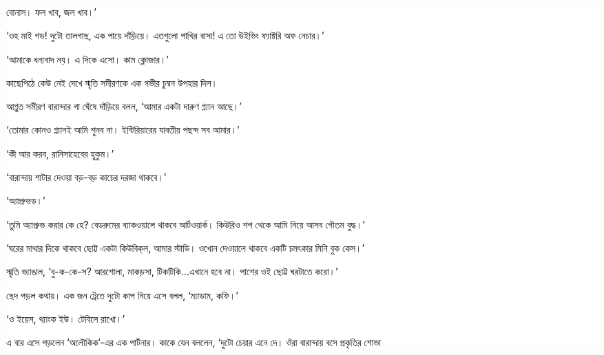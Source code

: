 &#x9AC;&#x9CB;&#x9A8;&#x9BE;&#x9B8;&#x964; &#x9AB;&#x9B2; &#x996;&#x9BE;&#x9AC;, &#x99C;&#x9B2; &#x996;&#x9BE;&#x9AC;&#x964;&#x2019;</p><p>&#x2018;&#x993;&#x9B9; &#x9AE;&#x9BE;&#x987; &#x997;&#x9A1;! &#x9A6;&#x9C1;&#x99F;&#x9CB; &#x9A4;&#x9BE;&#x9B2;&#x997;&#x9BE;&#x99B;, &#x98F;&#x995; &#x9AA;&#x9BE;&#x9DF;&#x9C7; &#x9A6;&#x9BE;&#x981;&#x9DC;&#x9BF;&#x9DF;&#x9C7;&#x964; &#x98F;&#x9A4;&#x997;&#x9C1;&#x9B2;&#x9CB; &#x9AA;&#x9BE;&#x996;&#x9BF;&#x9B0; &#x9AC;&#x9BE;&#x9B8;&#x9BE;! &#x98F; &#x9A4;&#x9CB; &#x989;&#x987;&#x9AD;&#x9BF;&#x982; &#x9AB;&#x9CD;&#x9AF;&#x9BE;&#x995;&#x9CD;&#x99F;&#x9B0;&#x9BF; &#x985;&#x9AB; &#x9A8;&#x9C7;&#x99A;&#x9BE;&#x9B0;&#x964;&#x2019;</p><p>&#x2018;&#x986;&#x9AE;&#x9BE;&#x995;&#x9C7; &#x9A7;&#x9A8;&#x9CD;&#x9AF;&#x9AC;&#x9BE;&#x9A6; &#x9A8;&#x9DF;&#x964; &#x98F; &#x9A6;&#x9BF;&#x995;&#x9C7; &#x98F;&#x9B8;&#x9CB;&#x964; &#x995;&#x9BE;&#x9AE; &#x995;&#x9CD;&#x9B2;&#x9CB;&#x99C;&#x9BE;&#x9B0;&#x964;&#x2019;</p><p>&#x995;&#x9BE;&#x99B;&#x9C7;&#x9AA;&#x9BF;&#x9A0;&#x9C7; &#x995;&#x9C7;&#x989; &#x9A8;&#x9C7;&#x987; &#x9A6;&#x9C7;&#x996;&#x9C7; &#x9B8;&#x9CD;&#x9AE;&#x9C3;&#x9A4;&#x9BF; &#x9B8;&#x9AE;&#x9C0;&#x9B0;&#x9A3;&#x995;&#x9C7; &#x98F;&#x995; &#x997;&#x9AD;&#x9C0;&#x9B0; &#x99A;&#x9C1;&#x9AE;&#x9CD;&#x9AC;&#x9A8; &#x989;&#x9AA;&#x9B9;&#x9BE;&#x9B0; &#x9A6;&#x9BF;&#x9B2;&#x964;</p><p>&#x986;&#x9AA;&#x9CD;&#x9B2;&#x9C1;&#x9A4; &#x9B8;&#x9AE;&#x9C0;&#x9B0;&#x9A3; &#x9AC;&#x9BE;&#x9B0;&#x9BE;&#x9A8;&#x9CD;&#x9A6;&#x9BE;&#x9B0; &#x997;&#x9BE; &#x998;&#x9C7;&#x981;&#x9B7;&#x9C7; &#x9A6;&#x9BE;&#x981;&#x9DC;&#x9BF;&#x9DF;&#x9C7; &#x9AC;&#x9B2;&#x9B2;, &#x2018;&#x986;&#x9AE;&#x9BE;&#x9B0; &#x98F;&#x995;&#x99F;&#x9BE; &#x9A6;&#x9BE;&#x9B0;&#x9C1;&#x9A3; &#x9AA;&#x9CD;&#x9B2;&#x9CD;&#x9AF;&#x9BE;&#x9A8; &#x986;&#x99B;&#x9C7;&#x964;&#x2019;</p><p>&#x2018;&#x9A4;&#x9CB;&#x9AE;&#x9BE;&#x9B0; &#x995;&#x9CB;&#x9A8;&#x993; &#x9AA;&#x9CD;&#x9B2;&#x9CD;&#x9AF;&#x9BE;&#x9A8;&#x987; &#x986;&#x9AE;&#x9BF; &#x9B6;&#x9C1;&#x9A8;&#x9AC; &#x9A8;&#x9BE;&#x964; &#x987;&#x9A8;&#x9CD;&#x99F;&#x9BF;&#x9B0;&#x9BF;&#x9DF;&#x9BE;&#x9B0;&#x9C7;&#x9B0; &#x9AF;&#x9BE;&#x9AC;&#x9A4;&#x9C0;&#x9DF; &#x9AA;&#x99B;&#x9A8;&#x9CD;&#x9A6; &#x9B8;&#x9AC; &#x986;&#x9AE;&#x9BE;&#x9B0;&#x964;&#x2019;</p><p>&#x2018;&#x995;&#x9C0; &#x986;&#x9B0; &#x995;&#x9B0;&#x9AC;, &#x9B0;&#x9BE;&#x9A8;&#x9BF;&#x9B8;&#x9BE;&#x9B9;&#x9C7;&#x9AC;&#x9C7;&#x9B0; &#x9B9;&#x9C1;&#x995;&#x9C1;&#x9AE;&#x964;&#x2019;</p><p>&#x2018;&#x9AC;&#x9BE;&#x9B0;&#x9BE;&#x9A8;&#x9CD;&#x9A6;&#x9BE;&#x9DF; &#x9B6;&#x9BE;&#x99F;&#x9BE;&#x9B0; &#x9A6;&#x9C7;&#x993;&#x9DF;&#x9BE; &#x9AC;&#x9DC;-&#x9AC;&#x9DC; &#x995;&#x9BE;&#x99A;&#x9C7;&#x9B0; &#x9A6;&#x9B0;&#x99C;&#x9BE; &#x9A5;&#x9BE;&#x995;&#x9AC;&#x9C7;&#x964;&#x2019;</p><p>&#x2018;&#x985;&#x9CD;&#x9AF;&#x9BE;&#x9AA;&#x9CD;&#x9B0;&#x9C1;&#x9AD;&#x9A1;&#x964;&#x2019;</p><p>&#x2018;&#x9A4;&#x9C1;&#x9AE;&#x9BF; &#x985;&#x9CD;&#x9AF;&#x9BE;&#x9AA;&#x9CD;&#x9B0;&#x9C1;&#x9AD; &#x995;&#x9B0;&#x9BE;&#x9B0; &#x995;&#x9C7; &#x9B9;&#x9C7;? &#x9AC;&#x9C7;&#x9A1;&#x9B0;&#x9C1;&#x9AE;&#x9C7;&#x9B0; &#x9AC;&#x9CD;&#x9AF;&#x9BE;&#x995;&#x993;&#x9DF;&#x9BE;&#x9B2;&#x9C7; &#x9A5;&#x9BE;&#x995;&#x9AC;&#x9C7; &#x986;&#x9B0;&#x9CD;&#x99F;&#x993;&#x9DF;&#x9BE;&#x9B0;&#x9CD;&#x995;&#x964; &#x995;&#x9BF;&#x989;&#x9B0;&#x9BF;&#x993; &#x9B6;&#x9AA; &#x9A5;&#x9C7;&#x995;&#x9C7; &#x986;&#x9AE;&#x9BF; &#x9A8;&#x9BF;&#x9DF;&#x9C7; &#x986;&#x9B8;&#x9AC; &#x997;&#x9CC;&#x9A4;&#x9AE; &#x9AC;&#x9C1;&#x9A6;&#x9CD;&#x9A7;&#x964;&#x2019;</p><p>&#x2018;&#x998;&#x9B0;&#x9C7;&#x9B0; &#x9AE;&#x9BE;&#x9A5;&#x9BE;&#x9B0; &#x9A6;&#x9BF;&#x995;&#x9C7; &#x9A5;&#x9BE;&#x995;&#x9AC;&#x9C7; &#x99B;&#x9CB;&#x99F;&#x9CD;&#x99F; &#x98F;&#x995;&#x99F;&#x9BE; &#x995;&#x9BF;&#x989;&#x9AC;&#x9BF;&#x995;&#x9CD;&#x200C;&#x9B2;, &#x986;&#x9AE;&#x9BE;&#x9B0; &#x9B8;&#x9CD;&#x99F;&#x9BE;&#x9A1;&#x9BF;&#x964; &#x993;&#x996;&#x9BE;&#x9C7;&#x9A8; &#x9A6;&#x9C7;&#x993;&#x9DF;&#x9BE;&#x9B2;&#x9C7; &#x9A5;&#x9BE;&#x995;&#x9AC;&#x9C7; &#x98F;&#x995;&#x99F;&#x9BF; &#x99A;&#x9AE;&#x9CE;&#x995;&#x9BE;&#x9B0; &#x9AE;&#x9BF;&#x9A8;&#x9BF; &#x9AC;&#x9C1;&#x995; &#x995;&#x9C7;&#x9B8;&#x964;&#x2019;</p><p>&#x9B8;&#x9CD;&#x9AE;&#x9C3;&#x9A4;&#x9BF; &#x9AD;&#x9CD;&#x9AF;&#x9BE;&#x999;&#x9BE;&#x9B2;, &#x2018;&#x9AC;&#x9C1;-&#x995;-&#x995;&#x9C7;-&#x9B8;? &#x986;&#x9B0;&#x9B6;&#x9CB;&#x9B2;&#x9BE;, &#x9AE;&#x9BE;&#x995;&#x9DC;&#x9B8;&#x9BE;, &#x99F;&#x9BF;&#x995;&#x99F;&#x9BF;&#x995;&#x9BF;...&#x98F;&#x996;&#x9BE;&#x9A8;&#x9C7; &#x9B9;&#x9AC;&#x9C7; &#x9A8;&#x9BE;&#x964; &#x9AA;&#x9BE;&#x9B6;&#x9C7;&#x9B0; &#x993;&#x987; &#x99B;&#x9CB;&#x99F;&#x9CD;&#x99F; &#x998;&#x9B0;&#x99F;&#x9BE;&#x9A4;&#x9C7; &#x995;&#x9B0;&#x9CB;&#x964;&#x2019;</p><p>&#x99B;&#x9C7;&#x9A6; &#x9AA;&#x9DC;&#x9B2; &#x995;&#x9A5;&#x9BE;&#x9DF;&#x964; &#x98F;&#x995; &#x99C;&#x9A8; &#x99F;&#x9CD;&#x9B0;&#x9C7;&#x9A4;&#x9C7; &#x9A6;&#x9C1;&#x99F;&#x9CB; &#x995;&#x9BE;&#x9AA; &#x9A8;&#x9BF;&#x9DF;&#x9C7; &#x98F;&#x9B8;&#x9C7; &#x9AC;&#x9B2;&#x9B2;, &#x2018;&#x9AE;&#x9CD;&#x9AF;&#x9BE;&#x9A1;&#x9BE;&#x9AE;, &#x995;&#x9AB;&#x9BF;&#x964;&#x2019;</p><p>&#x2018;&#x993; &#x987;&#x9DF;&#x9C7;&#x9B8;, &#x9A5;&#x9CD;&#x9AF;&#x9BE;&#x982;&#x995; &#x987;&#x989;&#x964; &#x99F;&#x9C7;&#x9AC;&#x9BF;&#x9B2;&#x9C7; &#x9B0;&#x9BE;&#x996;&#x9CB;&#x964;&#x2019;</p><p>&#x98F; &#x9AC;&#x9BE;&#x9B0; &#x98F;&#x9B8;&#x9C7; &#x9AA;&#x9DC;&#x9B2;&#x9C7;&#x9A8; &#x2018;&#x985;&#x9B2;&#x9CC;&#x995;&#x9BF;&#x995;&#x2019;-&#x98F;&#x9B0; &#x98F;&#x995; &#x9AA;&#x9BE;&#x9B0;&#x9CD;&#x99F;&#x9A8;&#x9BE;&#x9B0;&#x964; &#x995;&#x9BE;&#x995;&#x9C7; &#x9AF;&#x9C7;&#x9A8; &#x9AC;&#x9B2;&#x9B2;&#x9C7;&#x9A8;, &#x2018;&#x9A6;&#x9C1;&#x99F;&#x9CB; &#x99A;&#x9C7;&#x9DF;&#x9BE;&#x9B0; &#x98F;&#x9A8;&#x9C7; &#x9A6;&#x9C7;&#x964; &#x993;&#x981;&#x9B0;&#x9BE; &#x9AC;&#x9BE;&#x9B0;&#x9BE;&#x9A8;&#x9CD;&#x9A6;&#x9BE;&#x9DF; &#x9AC;&#x9B8;&#x9C7; &#x9AA;&#x9CD;&#x9B0;&#x995;&#x9C3;&#x9A4;&#x9BF;&#x9B0; &#x9B6;&#x9CB;&#x9AD;&#x9BE;